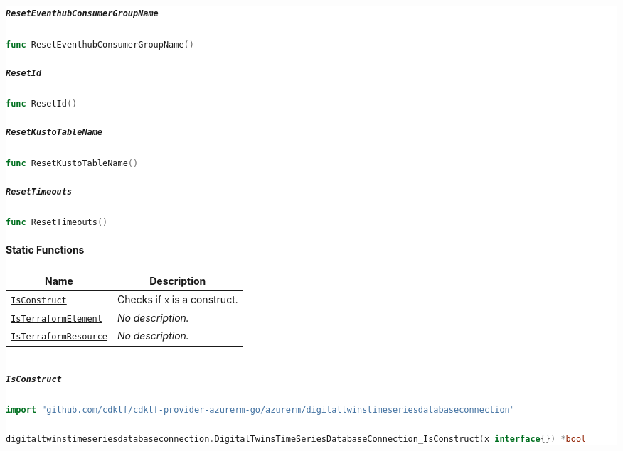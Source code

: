 ##### `ResetEventhubConsumerGroupName` <a name="ResetEventhubConsumerGroupName" id="@cdktf/provider-azurerm.digitalTwinsTimeSeriesDatabaseConnection.DigitalTwinsTimeSeriesDatabaseConnection.resetEventhubConsumerGroupName"></a>

```go
func ResetEventhubConsumerGroupName()
```

##### `ResetId` <a name="ResetId" id="@cdktf/provider-azurerm.digitalTwinsTimeSeriesDatabaseConnection.DigitalTwinsTimeSeriesDatabaseConnection.resetId"></a>

```go
func ResetId()
```

##### `ResetKustoTableName` <a name="ResetKustoTableName" id="@cdktf/provider-azurerm.digitalTwinsTimeSeriesDatabaseConnection.DigitalTwinsTimeSeriesDatabaseConnection.resetKustoTableName"></a>

```go
func ResetKustoTableName()
```

##### `ResetTimeouts` <a name="ResetTimeouts" id="@cdktf/provider-azurerm.digitalTwinsTimeSeriesDatabaseConnection.DigitalTwinsTimeSeriesDatabaseConnection.resetTimeouts"></a>

```go
func ResetTimeouts()
```

#### Static Functions <a name="Static Functions" id="Static Functions"></a>

| **Name** | **Description** |
| --- | --- |
| <code><a href="#@cdktf/provider-azurerm.digitalTwinsTimeSeriesDatabaseConnection.DigitalTwinsTimeSeriesDatabaseConnection.isConstruct">IsConstruct</a></code> | Checks if `x` is a construct. |
| <code><a href="#@cdktf/provider-azurerm.digitalTwinsTimeSeriesDatabaseConnection.DigitalTwinsTimeSeriesDatabaseConnection.isTerraformElement">IsTerraformElement</a></code> | *No description.* |
| <code><a href="#@cdktf/provider-azurerm.digitalTwinsTimeSeriesDatabaseConnection.DigitalTwinsTimeSeriesDatabaseConnection.isTerraformResource">IsTerraformResource</a></code> | *No description.* |

---

##### `IsConstruct` <a name="IsConstruct" id="@cdktf/provider-azurerm.digitalTwinsTimeSeriesDatabaseConnection.DigitalTwinsTimeSeriesDatabaseConnection.isConstruct"></a>

```go
import "github.com/cdktf/cdktf-provider-azurerm-go/azurerm/digitaltwinstimeseriesdatabaseconnection"

digitaltwinstimeseriesdatabaseconnection.DigitalTwinsTimeSeriesDatabaseConnection_IsConstruct(x interface{}) *bool
```
